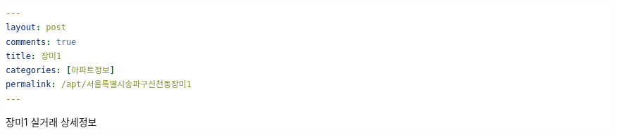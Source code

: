 ```yaml
---
layout: post
comments: true
title: 장미1
categories: [아파트정보]
permalink: /apt/서울특별시송파구신천동장미1
---
```


장미1 실거래 상세정보

<script type="text/javascript">
  google.charts.load('current', {'packages':['line', 'corechart']});
  google.charts.setOnLoadCallback(drawChart);

  function drawChart() {
    var data = new google.visualization.DataTable();
    data.addColumn('date', '거래일');
    data.addColumn('number', "매매");
    data.addColumn('number', "전세");
    data.addColumn('number', "전매");
